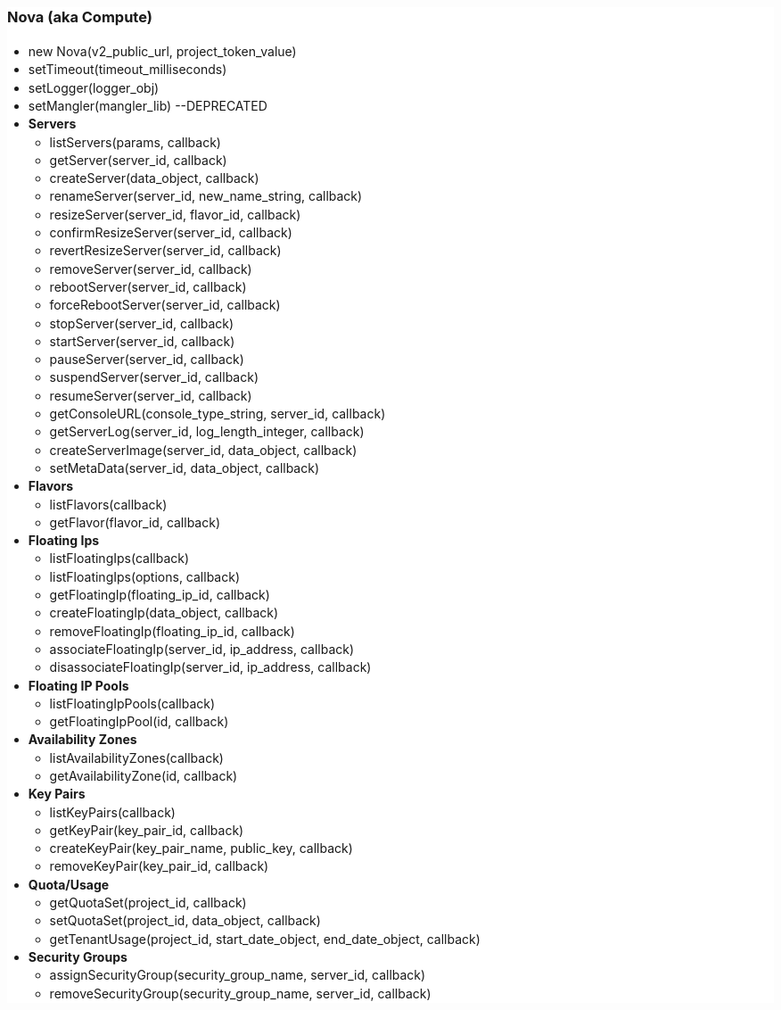 ### Nova (aka Compute)
* new Nova(v2_public_url, project_token_value)
* setTimeout(timeout_milliseconds)
* setLogger(logger_obj)
* setMangler(mangler_lib) --DEPRECATED
* **Servers**
  * listServers(params, callback)
  * getServer(server_id, callback)
  * createServer(data_object, callback)
  * renameServer(server_id, new_name_string, callback)
  * resizeServer(server_id, flavor_id, callback)
  * confirmResizeServer(server_id, callback)
  * revertResizeServer(server_id, callback)
  * removeServer(server_id, callback)
  * rebootServer(server_id, callback)
  * forceRebootServer(server_id, callback)
  * stopServer(server_id, callback)
  * startServer(server_id, callback)
  * pauseServer(server_id, callback)
  * suspendServer(server_id, callback)
  * resumeServer(server_id, callback)
  * getConsoleURL(console_type_string, server_id, callback)
  * getServerLog(server_id, log_length_integer, callback)
  * createServerImage(server_id, data_object, callback)
  * setMetaData(server_id, data_object, callback)
* **Flavors**
  * listFlavors(callback)
  * getFlavor(flavor_id, callback)
* **Floating Ips**
  * listFloatingIps(callback)
  * listFloatingIps(options, callback)
  * getFloatingIp(floating_ip_id, callback)
  * createFloatingIp(data_object, callback)
  * removeFloatingIp(floating_ip_id, callback)
  * associateFloatingIp(server_id, ip_address, callback)
  * disassociateFloatingIp(server_id, ip_address, callback)
* **Floating IP Pools**
  * listFloatingIpPools(callback)
  * getFloatingIpPool(id, callback)
* **Availability Zones**
  * listAvailabilityZones(callback)
  * getAvailabilityZone(id, callback)
* **Key Pairs**
  * listKeyPairs(callback)
  * getKeyPair(key_pair_id, callback)
  * createKeyPair(key_pair_name, public_key, callback)
  * removeKeyPair(key_pair_id, callback)
* **Quota/Usage**
  * getQuotaSet(project_id, callback)
  * setQuotaSet(project_id, data_object, callback)
  * getTenantUsage(project_id, start_date_object, end_date_object, callback)
* **Security Groups**
  * assignSecurityGroup(security_group_name, server_id, callback)
  * removeSecurityGroup(security_group_name, server_id, callback)
